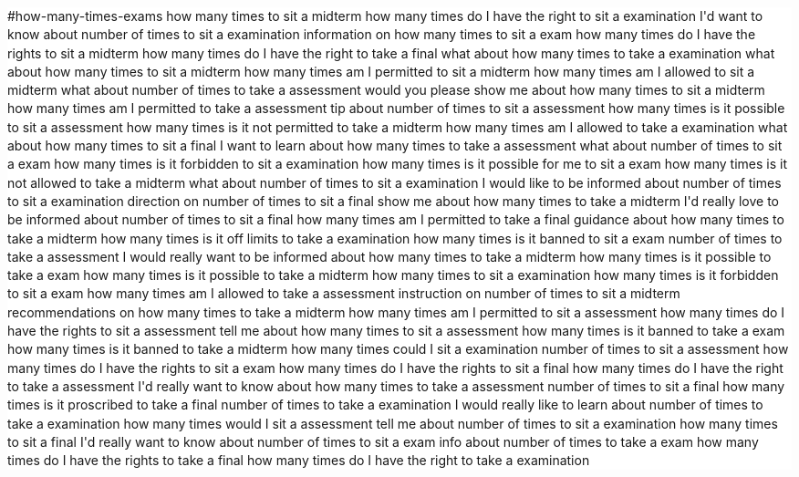 #how-many-times-exams
how many times to sit a midterm
how many times do I have the right to sit a examination
I'd want to know about number of times to sit a examination
information on how many times to sit a exam
how many times do I have the rights to sit a midterm
how many times do I have the right to take a final
what about how many times to take a examination
what about how many times to sit a midterm
how many times am I permitted to sit a midterm
how many times am I allowed to sit a midterm
what about number of times to take a assessment
would you please show me about how many times to sit a midterm
how many times am I permitted to take a assessment
tip about number of times to sit a assessment
how many times is it possible to sit a assessment
how many times is it not permitted to take a midterm
how many times am I allowed to take a examination
what about how many times to sit a final
I want to learn about how many times to take a assessment
what about number of times to sit a exam
how many times is it forbidden to sit a examination
how many times is it possible for me to sit a exam
how many times is it not allowed to take a midterm
what about number of times to sit a examination
I would like to be informed about number of times to sit a examination
direction on number of times to sit a final
show me about how many times to take a midterm
I'd really love to be informed about number of times to sit a final
how many times am I permitted to take a final
guidance about how many times to take a midterm
how many times is it off limits to take a examination
how many times is it banned to sit a exam
number of times to take a assessment
I would really want to be informed about how many times to take a midterm
how many times is it possible to take a exam
how many times is it possible to take a midterm
how many times to sit a examination
how many times is it forbidden to sit a exam
how many times am I allowed to take a assessment
instruction on number of times to sit a midterm
recommendations on how many times to take a midterm
how many times am I permitted to sit a assessment
how many times do I have the rights to sit a assessment
tell me about how many times to sit a assessment
how many times is it banned to take a exam
how many times is it banned to take a midterm
how many times could I sit a examination
number of times to sit a assessment
how many times do I have the rights to sit a exam
how many times do I have the rights to sit a final
how many times do I have the right to take a assessment
I'd really want to know about how many times to take a assessment
number of times to sit a final
how many times is it proscribed to take a final
number of times to take a examination
I would really like to learn about number of times to take a examination
how many times would I sit a assessment
tell me about number of times to sit a examination
how many times to sit a final
I'd really want to know about number of times to sit a exam
info about number of times to take a exam
how many times do I have the rights to take a final
how many times do I have the right to take a examination